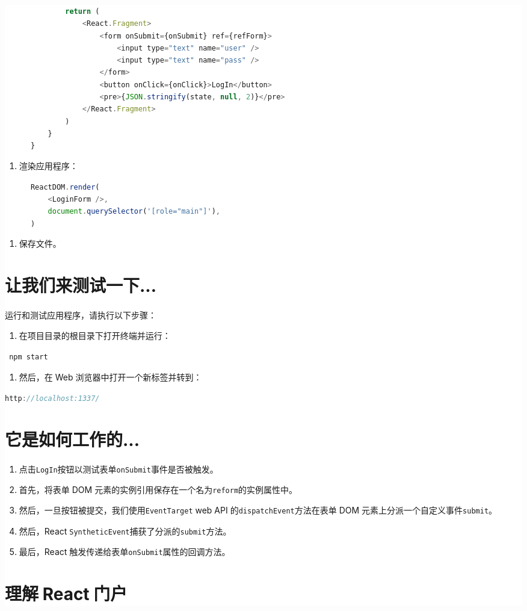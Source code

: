 ```js
              return ( 
                  <React.Fragment> 
                      <form onSubmit={onSubmit} ref={refForm}> 
                          <input type="text" name="user" /> 
                          <input type="text" name="pass" /> 
                      </form> 
                      <button onClick={onClick}>LogIn</button> 
                      <pre>{JSON.stringify(state, null, 2)}</pre> 
                  </React.Fragment> 
              ) 
          } 
      } 
```

1.  渲染应用程序：

```js
      ReactDOM.render( 
          <LoginForm />, 
          document.querySelector('[role="main"]'), 
      ) 
```

1.  保存文件。

# 让我们来测试一下...

运行和测试应用程序，请执行以下步骤：

1.  在项目目录的根目录下打开终端并运行：

```js
 npm start
```

1.  然后，在 Web 浏览器中打开一个新标签并转到：

```js
http://localhost:1337/
```

# 它是如何工作的...

1.  点击`LogIn`按钮以测试表单`onSubmit`事件是否被触发。

1.  首先，将表单 DOM 元素的实例引用保存在一个名为`reform`的实例属性中。

1.  然后，一旦按钮被提交，我们使用`EventTarget` web API 的`dispatchEvent`方法在表单 DOM 元素上分派一个自定义事件`submit`。

1.  然后，React `SyntheticEvent`捕获了分派的`submit`方法。

1.  最后，React 触发传递给表单`onSubmit`属性的回调方法。

# 理解 React 门户
